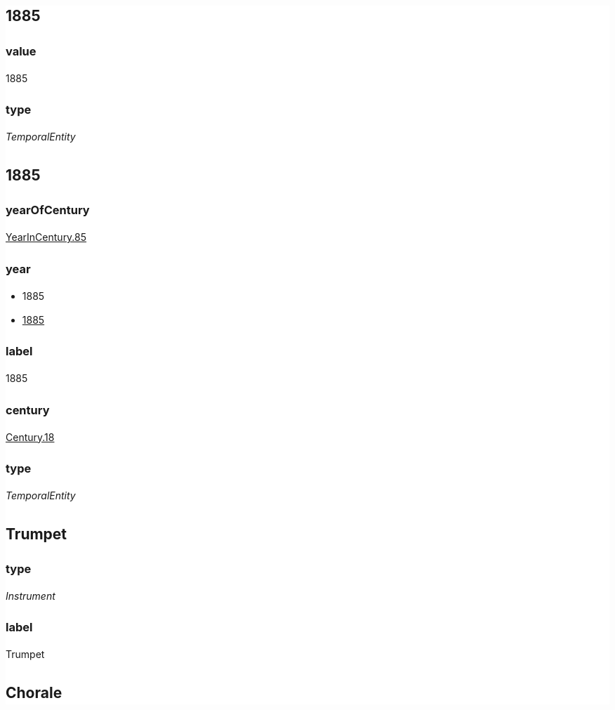## 1885

### value


1885

### type


*TemporalEntity*

## 1885

### yearOfCentury


[YearInCentury.85](#YearInCentury.85)

### year

 - 1885

 - [1885](#1885)

### label


1885

### century


[Century.18](#Century.18)

### type


*TemporalEntity*

## Trumpet

### type


*Instrument*

### label


Trumpet

## Chorale
